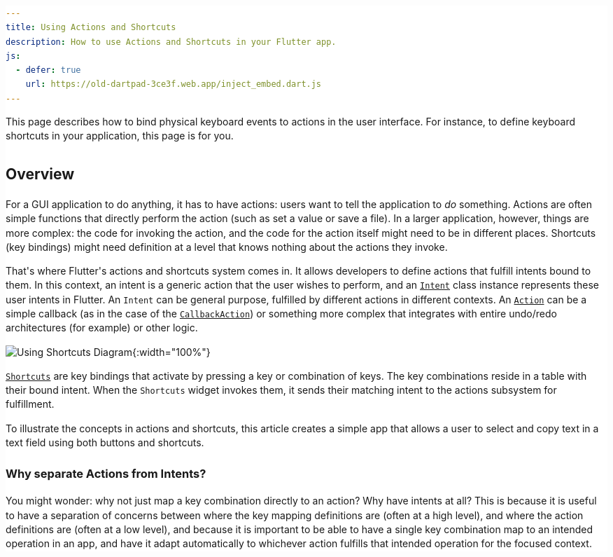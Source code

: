 ```yaml
---
title: Using Actions and Shortcuts
description: How to use Actions and Shortcuts in your Flutter app.
js:
  - defer: true
    url: https://old-dartpad-3ce3f.web.app/inject_embed.dart.js
---
```


This page describes how to bind physical keyboard events to actions in the user
interface. For instance, to define keyboard shortcuts in your application, this
page is for you.

## Overview

For a GUI application to do anything, it has to have actions: users want to tell
the application to _do_ something. Actions are often simple functions that
directly perform the action (such as set a value or save a file). In a larger
application, however, things are more complex: the code for invoking the action,
and the code for the action itself might need to be in different places.
Shortcuts (key bindings) might need definition at a level that knows nothing
about the actions they invoke.

That's where Flutter's actions and shortcuts system comes in. It allows
developers to define actions that fulfill intents bound to them. In this
context, an intent is a generic action that the user wishes to perform, and an
[`Intent`][] class instance represents these user intents in Flutter. An
`Intent` can be general purpose, fulfilled by different actions in different
contexts. An [`Action`][] can be a simple callback (as in the case of
the [`CallbackAction`][]) or something more complex that integrates with entire
undo/redo architectures (for example) or other logic.

![Using Shortcuts Diagram][]{:width="100%"}

[`Shortcuts`][] are key bindings that activate by pressing a key or combination
of keys. The key combinations reside in a table with their bound intent. When
the `Shortcuts` widget invokes them, it sends their matching intent to the
actions subsystem for fulfillment.

To illustrate the concepts in actions and shortcuts, this article creates a
simple app that allows a user to select and copy text in a text field using both
buttons and shortcuts.

### Why separate Actions from Intents?

You might wonder: why not just map a key combination directly to an action?  Why
have intents at all? This is because it is useful to have a separation of
concerns between where the key mapping definitions are (often at a high level),
and where the action definitions are (often at a low level), and because it is
important to be able to have a single key combination map to an intended
operation in an app, and have it adapt automatically to whichever action
fulfills that intended operation for the focused context.


[`Action`]: {{site.api}}/flutter/widgets/Action-class.html
[`Actions`]: {{site.api}}/flutter/widgets/Actions-class.html
[`CallbackAction`]: {{site.api}}/flutter/widgets/CallbackAction-class.html
[`CallbackShortcuts`]: {{site.api}}/flutter/widgets/CallbackShortcuts-class.html
[`Intent`]: {{site.api}}/flutter/widgets/Intent-class.html
[`Shortcuts`]: {{site.api}}/flutter/widgets/Shortcuts-class.html
[Using Shortcuts Diagram]: /assets/images/docs/using_shortcuts.png